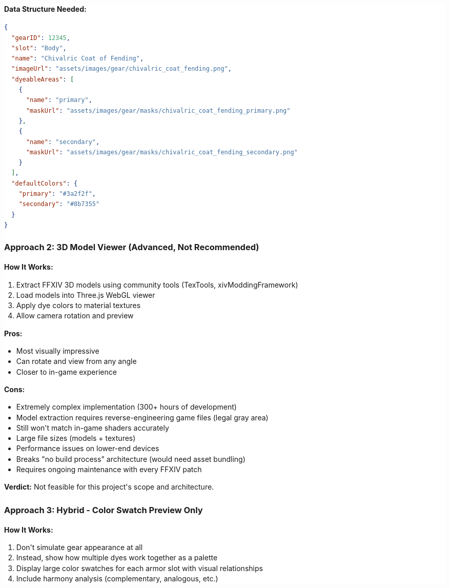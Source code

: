 **Data Structure Needed:**
```json
{
  "gearID": 12345,
  "slot": "Body",
  "name": "Chivalric Coat of Fending",
  "imageUrl": "assets/images/gear/chivalric_coat_fending.png",
  "dyeableAreas": [
    {
      "name": "primary",
      "maskUrl": "assets/images/gear/masks/chivalric_coat_fending_primary.png"
    },
    {
      "name": "secondary",
      "maskUrl": "assets/images/gear/masks/chivalric_coat_fending_secondary.png"
    }
  ],
  "defaultColors": {
    "primary": "#3a2f2f",
    "secondary": "#8b7355"
  }
}
```

### Approach 2: 3D Model Viewer (Advanced, Not Recommended)

**How It Works:**
1. Extract FFXIV 3D models using community tools (TexTools, xivModdingFramework)
2. Load models into Three.js WebGL viewer
3. Apply dye colors to material textures
4. Allow camera rotation and preview

**Pros:**
- Most visually impressive
- Can rotate and view from any angle
- Closer to in-game experience

**Cons:**
- Extremely complex implementation (300+ hours of development)
- Model extraction requires reverse-engineering game files (legal gray area)
- Still won't match in-game shaders accurately
- Large file sizes (models + textures)
- Performance issues on lower-end devices
- Breaks "no build process" architecture (would need asset bundling)
- Requires ongoing maintenance with every FFXIV patch

**Verdict:** Not feasible for this project's scope and architecture.

### Approach 3: Hybrid - Color Swatch Preview Only

**How It Works:**
1. Don't simulate gear appearance at all
2. Instead, show how multiple dyes work together as a palette
3. Display large color swatches for each armor slot with visual relationships
4. Include harmony analysis (complementary, analogous, etc.)
